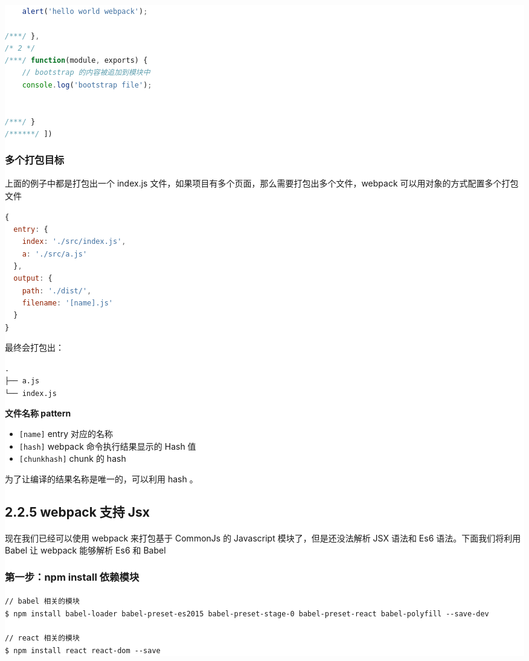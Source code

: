 ```javascript
    alert('hello world webpack');

/***/ },
/* 2 */
/***/ function(module, exports) {
    // bootstrap 的内容被追加到模块中
    console.log('bootstrap file');


/***/ }
/******/ ])
```

### 多个打包目标

上面的例子中都是打包出一个 index.js 文件，如果项目有多个页面，那么需要打包出多个文件，webpack 可以用对象的方式配置多个打包文件

```javascript
{
  entry: {
    index: './src/index.js',
    a: './src/a.js'
  },
  output: {
    path: './dist/',
    filename: '[name].js' 
  }
}
```

最终会打包出：

```shell
.
├── a.js
└── index.js
```

**文件名称 pattern**

- `[name]` entry 对应的名称
- `[hash]` webpack 命令执行结果显示的 Hash 值
- `[chunkhash]` chunk 的 hash

为了让编译的结果名称是唯一的，可以利用 hash 。

## 2.2.5 webpack 支持 Jsx 

现在我们已经可以使用 webpack 来打包基于 CommonJs 的 Javascript 模块了，但是还没法解析 JSX 语法和 Es6 语法。下面我们将利用 Babel 让 webpack 能够解析 Es6 和 Babel

### 第一步：npm install 依赖模块

```shell
// babel 相关的模块
$ npm install babel-loader babel-preset-es2015 babel-preset-stage-0 babel-preset-react babel-polyfill --save-dev

// react 相关的模块
$ npm install react react-dom --save
```


  [1]: /img/bVxIfN
  [2]: /img/bVxIk7
  [3]: /img/bVxImy
  [4]: /img/bVxHxx
  [5]: /img/bVxIpd